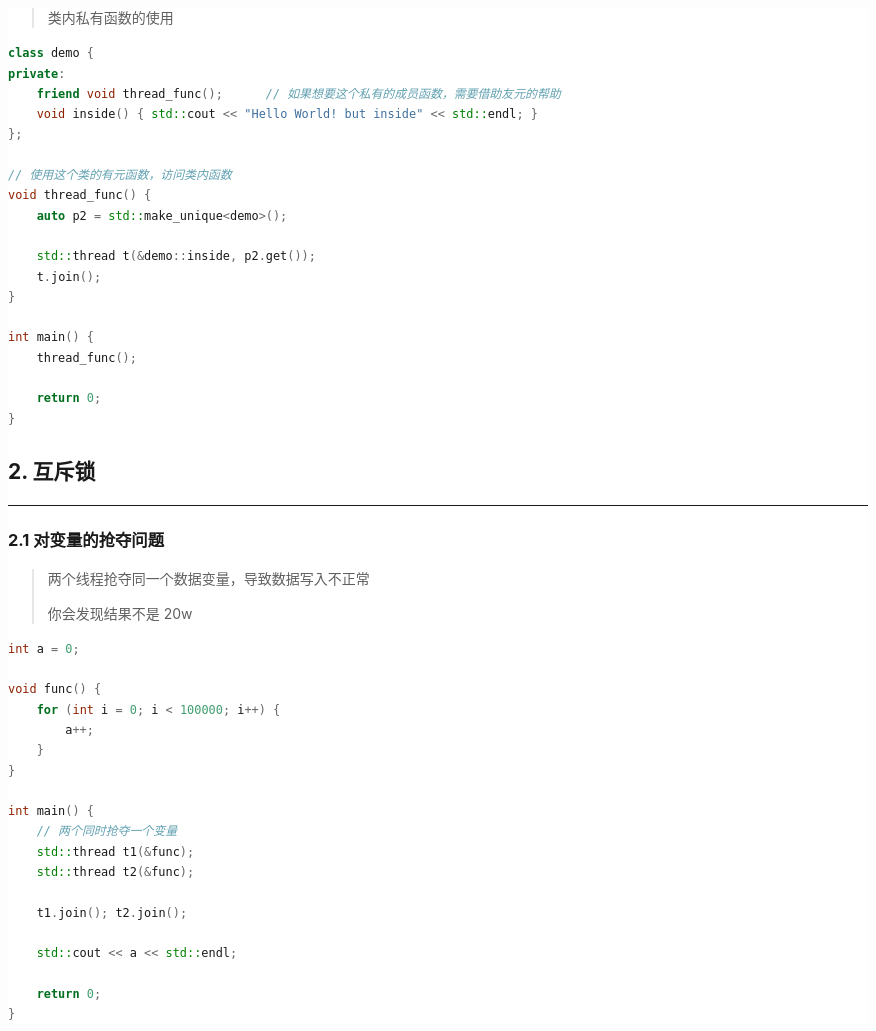 > 类内私有函数的使用

```c++
class demo {
private:
    friend void thread_func();		// 如果想要这个私有的成员函数，需要借助友元的帮助
    void inside() { std::cout << "Hello World! but inside" << std::endl; }
};

// 使用这个类的有元函数，访问类内函数
void thread_func() {
    auto p2 = std::make_unique<demo>();

    std::thread t(&demo::inside, p2.get());
    t.join();
}

int main() {
    thread_func();

    return 0;
}
```



## 2. 互斥锁

---

### 2.1 对变量的抢夺问题

> 两个线程抢夺同一个数据变量，导致数据写入不正常
>
> 你会发现结果不是 20w

```c++
int a = 0;

void func() {
    for (int i = 0; i < 100000; i++) {
        a++;
    }
}

int main() {
    // 两个同时抢夺一个变量
    std::thread t1(&func);
    std::thread t2(&func);

    t1.join(); t2.join();

    std::cout << a << std::endl;

    return 0;
}
```
